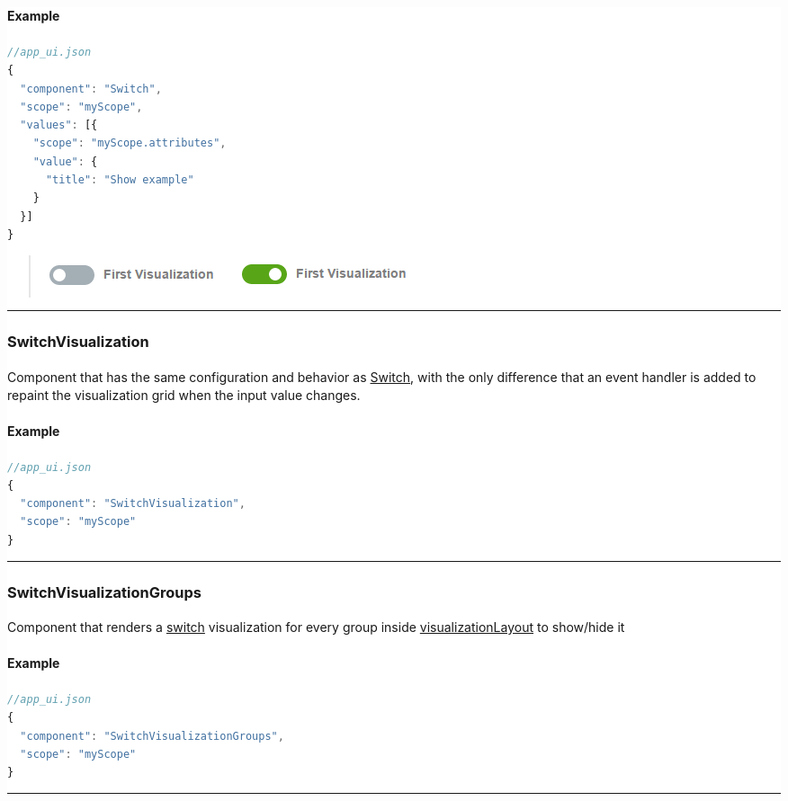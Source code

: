 #### Example
```javascript
//app_ui.json
{
  "component": "Switch",
  "scope": "myScope",
  "values": [{
    "scope": "myScope.attributes",
    "value": {
      "title": "Show example"
    }
  }]
}
```
>![Switch](images/components/Switch_on.png) 
> ![Switch](images/components/Switch_off.png)



---
### SwitchVisualization
Component that has the same configuration and behavior as [Switch](#switch), with the only difference that an event handler is added to repaint the visualization grid when the input value changes.

#### Example
```javascript
//app_ui.json
{
  "component": "SwitchVisualization",
  "scope": "myScope"
}
```

---
### SwitchVisualizationGroups
Component that renders a [switch](#switch) visualization for every group inside [visualizationLayout](#visualization-layouts) to show/hide it

#### Example
```javascript
//app_ui.json
{
  "component": "SwitchVisualizationGroups",
  "scope": "myScope"
}
```

---